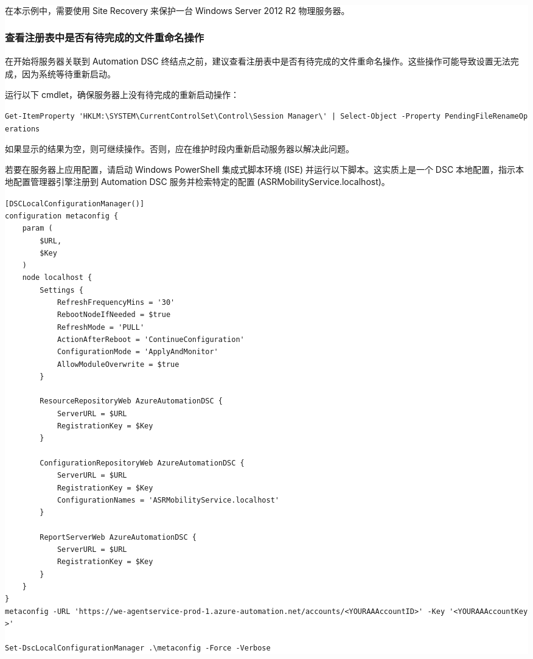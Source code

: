 

在本示例中，需要使用 Site Recovery 来保护一台 Windows Server 2012 R2 物理服务器。

### 查看注册表中是否有待完成的文件重命名操作
在开始将服务器关联到 Automation DSC 终结点之前，建议查看注册表中是否有待完成的文件重命名操作。这些操作可能导致设置无法完成，因为系统等待重新启动。

运行以下 cmdlet，确保服务器上没有待完成的重新启动操作：


	Get-ItemProperty 'HKLM:\SYSTEM\CurrentControlSet\Control\Session Manager\' | Select-Object -Property PendingFileRenameOperations

如果显示的结果为空，则可继续操作。否则，应在维护时段内重新启动服务器以解决此问题。

若要在服务器上应用配置，请启动 Windows PowerShell 集成式脚本环境 (ISE) 并运行以下脚本。这实质上是一个 DSC 本地配置，指示本地配置管理器引擎注册到 Automation DSC 服务并检索特定的配置 (ASRMobilityService.localhost)。


	[DSCLocalConfigurationManager()]
	configuration metaconfig {
	    param (
	        $URL,
	        $Key
	    )
	    node localhost {
	        Settings {
	            RefreshFrequencyMins = '30'
	            RebootNodeIfNeeded = $true
	            RefreshMode = 'PULL'
	            ActionAfterReboot = 'ContinueConfiguration'
	            ConfigurationMode = 'ApplyAndMonitor'
	            AllowModuleOverwrite = $true
	        }

	        ResourceRepositoryWeb AzureAutomationDSC {
	            ServerURL = $URL
	            RegistrationKey = $Key
	        }

	        ConfigurationRepositoryWeb AzureAutomationDSC {
	            ServerURL = $URL
	            RegistrationKey = $Key
	            ConfigurationNames = 'ASRMobilityService.localhost'
	        }

	        ReportServerWeb AzureAutomationDSC {
	            ServerURL = $URL
	            RegistrationKey = $Key
	        }
	    }
	}
	metaconfig -URL 'https://we-agentservice-prod-1.azure-automation.net/accounts/<YOURAAAccountID>' -Key '<YOURAAAccountKey>'

	Set-DscLocalConfigurationManager .\metaconfig -Force -Verbose
